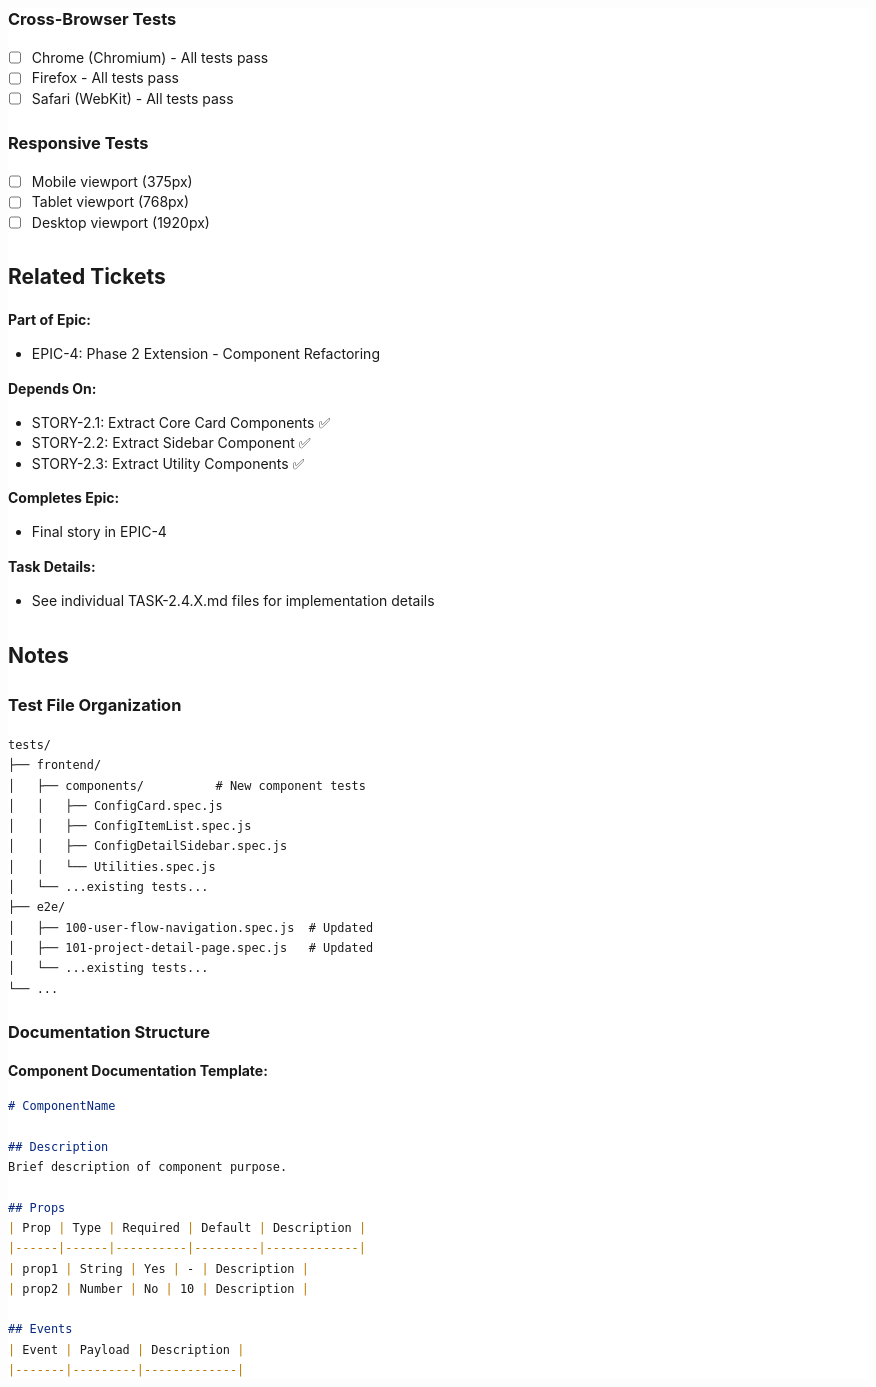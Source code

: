 ### Cross-Browser Tests
- [ ] Chrome (Chromium) - All tests pass
- [ ] Firefox - All tests pass
- [ ] Safari (WebKit) - All tests pass

### Responsive Tests
- [ ] Mobile viewport (375px)
- [ ] Tablet viewport (768px)
- [ ] Desktop viewport (1920px)

## Related Tickets

**Part of Epic:**
- EPIC-4: Phase 2 Extension - Component Refactoring

**Depends On:**
- STORY-2.1: Extract Core Card Components ✅
- STORY-2.2: Extract Sidebar Component ✅
- STORY-2.3: Extract Utility Components ✅

**Completes Epic:**
- Final story in EPIC-4

**Task Details:**
- See individual TASK-2.4.X.md files for implementation details

## Notes

### Test File Organization

```
tests/
├── frontend/
│   ├── components/          # New component tests
│   │   ├── ConfigCard.spec.js
│   │   ├── ConfigItemList.spec.js
│   │   ├── ConfigDetailSidebar.spec.js
│   │   └── Utilities.spec.js
│   └── ...existing tests...
├── e2e/
│   ├── 100-user-flow-navigation.spec.js  # Updated
│   ├── 101-project-detail-page.spec.js   # Updated
│   └── ...existing tests...
└── ...
```

### Documentation Structure

**Component Documentation Template:**
```markdown
# ComponentName

## Description
Brief description of component purpose.

## Props
| Prop | Type | Required | Default | Description |
|------|------|----------|---------|-------------|
| prop1 | String | Yes | - | Description |
| prop2 | Number | No | 10 | Description |

## Events
| Event | Payload | Description |
|-------|---------|-------------|
```